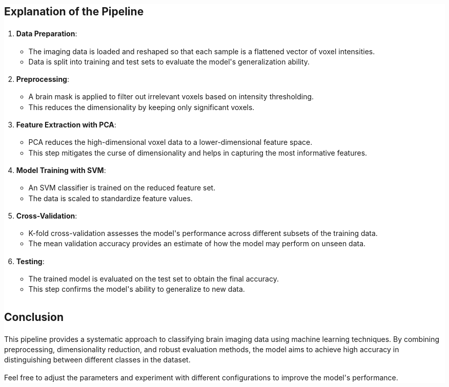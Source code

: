 ## Explanation of the Pipeline

1. **Data Preparation**:
   - The imaging data is loaded and reshaped so that each sample is a flattened vector of voxel intensities.
   - Data is split into training and test sets to evaluate the model's generalization ability.

2. **Preprocessing**:
   - A brain mask is applied to filter out irrelevant voxels based on intensity thresholding.
   - This reduces the dimensionality by keeping only significant voxels.

3. **Feature Extraction with PCA**:
   - PCA reduces the high-dimensional voxel data to a lower-dimensional feature space.
   - This step mitigates the curse of dimensionality and helps in capturing the most informative features.

4. **Model Training with SVM**:
   - An SVM classifier is trained on the reduced feature set.
   - The data is scaled to standardize feature values.

5. **Cross-Validation**:
   - K-fold cross-validation assesses the model's performance across different subsets of the training data.
   - The mean validation accuracy provides an estimate of how the model may perform on unseen data.

6. **Testing**:
   - The trained model is evaluated on the test set to obtain the final accuracy.
   - This step confirms the model's ability to generalize to new data.

## Conclusion

This pipeline provides a systematic approach to classifying brain imaging data using machine learning techniques. By combining preprocessing, dimensionality reduction, and robust evaluation methods, the model aims to achieve high accuracy in distinguishing between different classes in the dataset.

Feel free to adjust the parameters and experiment with different configurations to improve the model's performance.
